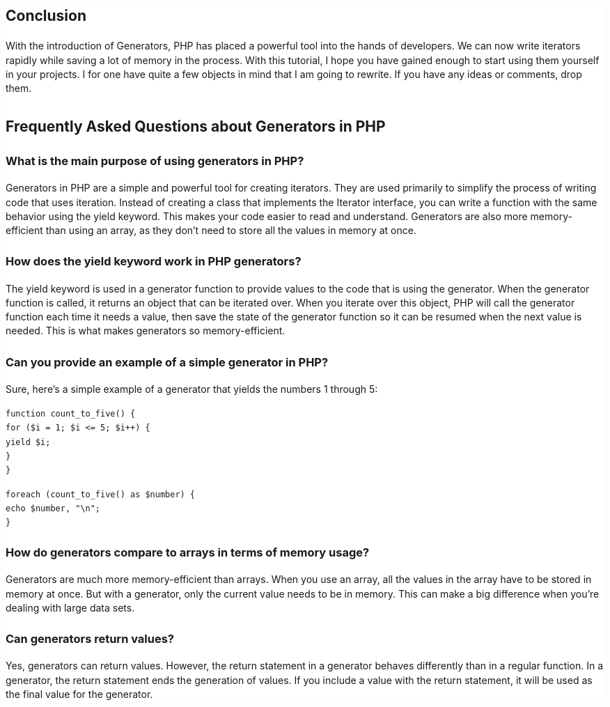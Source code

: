 ## Conclusion

With the introduction of Generators, PHP has placed a powerful tool into the hands of developers. We can now write iterators rapidly while saving a lot of memory in the process. With this tutorial, I hope you have gained enough to start using them yourself in your projects. I for one have quite a few objects in mind that I am going to rewrite. If you have any ideas or comments, drop them.

## Frequently Asked Questions about Generators in PHP

### What is the main purpose of using generators in PHP?

Generators in PHP are a simple and powerful tool for creating iterators. They are used primarily to simplify the process of writing code that uses iteration. Instead of creating a class that implements the Iterator interface, you can write a function with the same behavior using the yield keyword. This makes your code easier to read and understand. Generators are also more memory-efficient than using an array, as they don’t need to store all the values in memory at once.

### How does the yield keyword work in PHP generators?

The yield keyword is used in a generator function to provide values to the code that is using the generator. When the generator function is called, it returns an object that can be iterated over. When you iterate over this object, PHP will call the generator function each time it needs a value, then save the state of the generator function so it can be resumed when the next value is needed. This is what makes generators so memory-efficient.

### Can you provide an example of a simple generator in PHP?

Sure, here’s a simple example of a generator that yields the numbers 1 through 5:  
  
`function count_to_five() {`  
`for ($i = 1; $i <= 5; $i++) {`  
`yield $i;`  
`}`  
`}`  
  
`foreach (count_to_five() as $number) {`  
`echo $number, "\n";`  
`}`

### How do generators compare to arrays in terms of memory usage?

Generators are much more memory-efficient than arrays. When you use an array, all the values in the array have to be stored in memory at once. But with a generator, only the current value needs to be in memory. This can make a big difference when you’re dealing with large data sets.

### Can generators return values?

Yes, generators can return values. However, the return statement in a generator behaves differently than in a regular function. In a generator, the return statement ends the generation of values. If you include a value with the return statement, it will be used as the final value for the generator.
